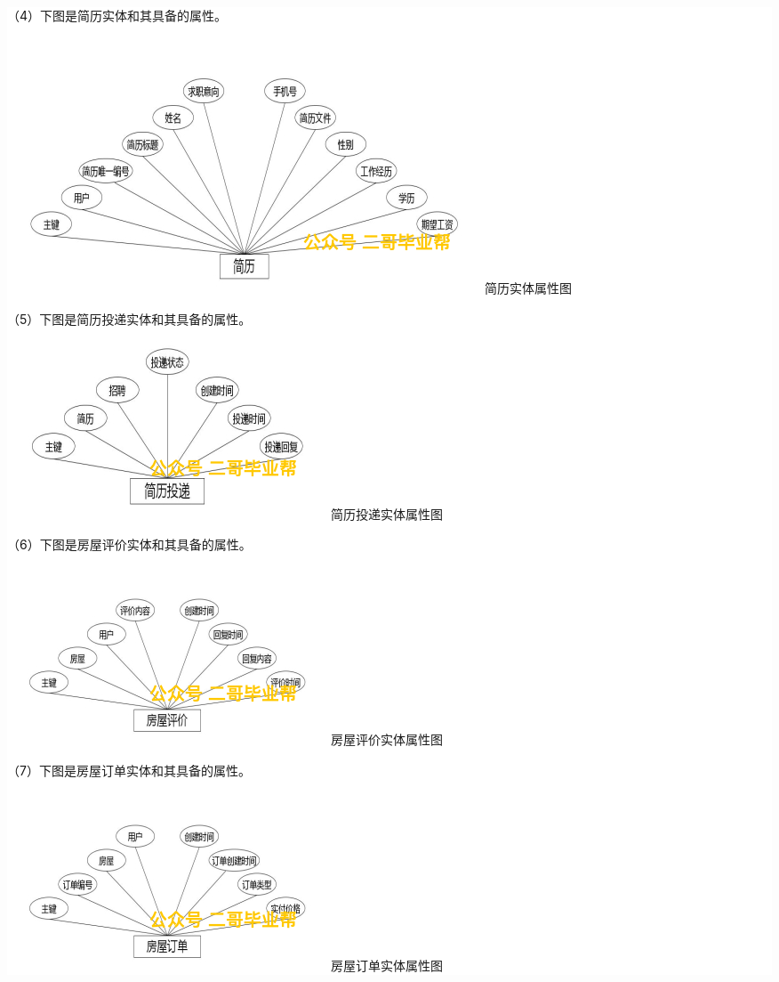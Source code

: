 （4）下图是简历实体和其具备的属性。

![C:/Users/Administrator/Desktop/temp111\1\\_\_\_\_img\简历.jpg](/images/0300stringboot/0361springboot/blog.009.jpeg "C:/Users/Administrator/Desktop/temp111\1\\_\_\_\_img\简历.jpg")
简历实体属性图

（5）下图是简历投递实体和其具备的属性。

![C:/Users/Administrator/Desktop/temp111\1\\_\_\_\_img\简历投递.jpg](/images/0300stringboot/0361springboot/blog.010.jpeg "C:/Users/Administrator/Desktop/temp111\1\\_\_\_\_img\简历投递.jpg")
简历投递实体属性图

（6）下图是房屋评价实体和其具备的属性。

![C:/Users/Administrator/Desktop/temp111\1\\_\_\_\_img\房屋评价.jpg](/images/0300stringboot/0361springboot/blog.011.jpeg "C:/Users/Administrator/Desktop/temp111\1\\_\_\_\_img\房屋评价.jpg")
房屋评价实体属性图

（7）下图是房屋订单实体和其具备的属性。

![C:/Users/Administrator/Desktop/temp111\1\\_\_\_\_img\房屋订单.jpg](/images/0300stringboot/0361springboot/blog.012.jpeg "C:/Users/Administrator/Desktop/temp111\1\\_\_\_\_img\房屋订单.jpg")
房屋订单实体属性图
